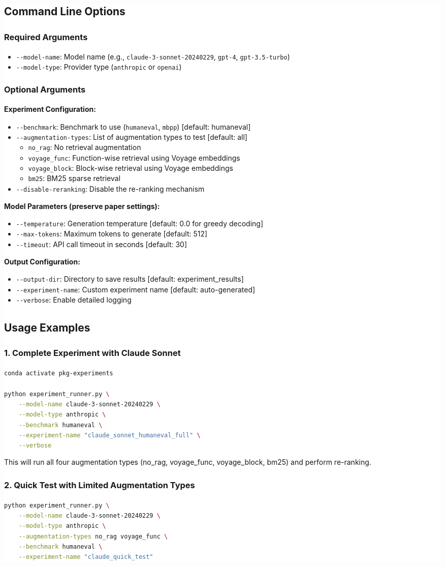 ## Command Line Options

### Required Arguments
- `--model-name`: Model name (e.g., `claude-3-sonnet-20240229`, `gpt-4`, `gpt-3.5-turbo`)
- `--model-type`: Provider type (`anthropic` or `openai`)

### Optional Arguments

**Experiment Configuration:**
- `--benchmark`: Benchmark to use (`humaneval`, `mbpp`) [default: humaneval]
- `--augmentation-types`: List of augmentation types to test [default: all]
  - `no_rag`: No retrieval augmentation
  - `voyage_func`: Function-wise retrieval using Voyage embeddings
  - `voyage_block`: Block-wise retrieval using Voyage embeddings
  - `bm25`: BM25 sparse retrieval
- `--disable-reranking`: Disable the re-ranking mechanism

**Model Parameters (preserve paper settings):**
- `--temperature`: Generation temperature [default: 0.0 for greedy decoding]
- `--max-tokens`: Maximum tokens to generate [default: 512]
- `--timeout`: API call timeout in seconds [default: 30]

**Output Configuration:**
- `--output-dir`: Directory to save results [default: experiment_results]
- `--experiment-name`: Custom experiment name [default: auto-generated]
- `--verbose`: Enable detailed logging

## Usage Examples

### 1. Complete Experiment with Claude Sonnet

```bash
conda activate pkg-experiments

python experiment_runner.py \
    --model-name claude-3-sonnet-20240229 \
    --model-type anthropic \
    --benchmark humaneval \
    --experiment-name "claude_sonnet_humaneval_full" \
    --verbose
```

This will run all four augmentation types (no_rag, voyage_func, voyage_block, bm25) and perform re-ranking.

### 2. Quick Test with Limited Augmentation Types

```bash
python experiment_runner.py \
    --model-name claude-3-sonnet-20240229 \
    --model-type anthropic \
    --augmentation-types no_rag voyage_func \
    --benchmark humaneval \
    --experiment-name "claude_quick_test"
```
